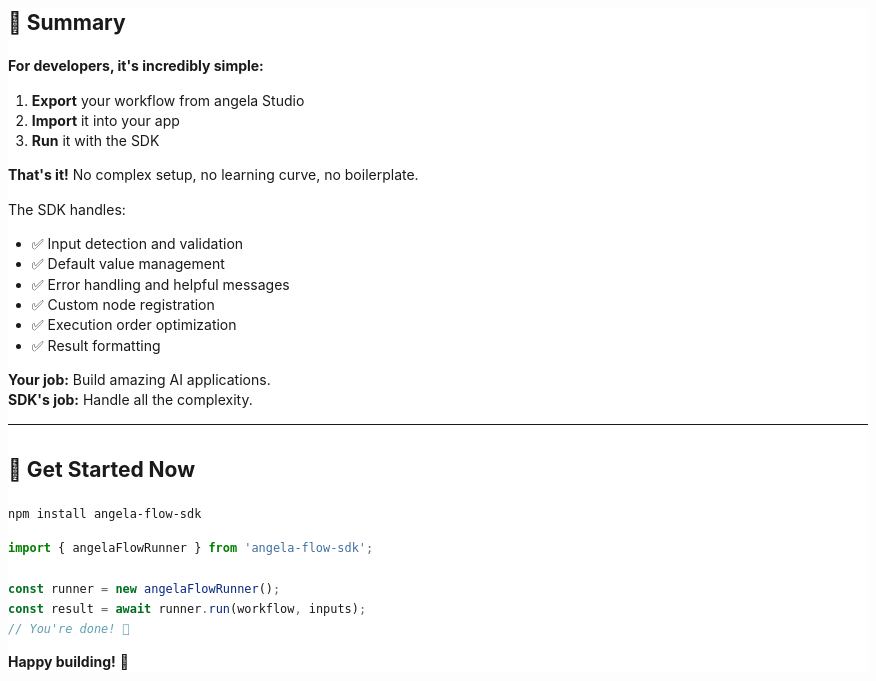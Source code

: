 
## 🎯 **Summary**

**For developers, it's incredibly simple:**

1. **Export** your workflow from angela Studio  
2. **Import** it into your app
3. **Run** it with the SDK

**That's it!** No complex setup, no learning curve, no boilerplate.

The SDK handles:
- ✅ Input detection and validation
- ✅ Default value management  
- ✅ Error handling and helpful messages
- ✅ Custom node registration
- ✅ Execution order optimization
- ✅ Result formatting

**Your job:** Build amazing AI applications.  
**SDK's job:** Handle all the complexity.

---

## 🚀 **Get Started Now**

```bash
npm install angela-flow-sdk
```

```javascript
import { angelaFlowRunner } from 'angela-flow-sdk';

const runner = new angelaFlowRunner();
const result = await runner.run(workflow, inputs);
// You're done! 🎉
```

**Happy building!** 🎯 
